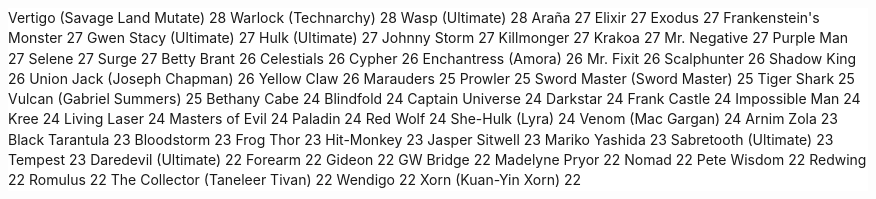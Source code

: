 Vertigo (Savage Land Mutate)                       28
Warlock (Technarchy)                               28
Wasp (Ultimate)                                    28
Araña                                              27
Elixir                                             27
Exodus                                             27
Frankenstein's Monster                             27
Gwen Stacy (Ultimate)                              27
Hulk (Ultimate)                                    27
Johnny Storm                                       27
Killmonger                                         27
Krakoa                                             27
Mr. Negative                                       27
Purple Man                                         27
Selene                                             27
Surge                                              27
Betty Brant                                        26
Celestials                                         26
Cypher                                             26
Enchantress (Amora)                                26
Mr. Fixit                                          26
Scalphunter                                        26
Shadow King                                        26
Union Jack (Joseph Chapman)                        26
Yellow Claw                                        26
Marauders                                          25
Prowler                                            25
Sword Master (Sword Master)                        25
Tiger Shark                                        25
Vulcan (Gabriel Summers)                           25
Bethany Cabe                                       24
Blindfold                                          24
Captain Universe                                   24
Darkstar                                           24
Frank Castle                                       24
Impossible Man                                     24
Kree                                               24
Living Laser                                       24
Masters of Evil                                    24
Paladin                                            24
Red Wolf                                           24
She-Hulk (Lyra)                                    24
Venom (Mac Gargan)                                 24
Arnim Zola                                         23
Black Tarantula                                    23
Bloodstorm                                         23
Frog Thor                                          23
Hit-Monkey                                         23
Jasper Sitwell                                     23
Mariko Yashida                                     23
Sabretooth (Ultimate)                              23
Tempest                                            23
Daredevil (Ultimate)                               22
Forearm                                            22
Gideon                                             22
GW Bridge                                          22
Madelyne Pryor                                     22
Nomad                                              22
Pete Wisdom                                        22
Redwing                                            22
Romulus                                            22
The Collector (Taneleer Tivan)                     22
Wendigo                                            22
Xorn (Kuan-Yin Xorn)                               22